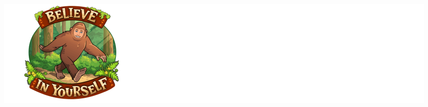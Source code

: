 <figure><img src="../../../.gitbook/assets/event-sourcing.webp" alt="" width="199"><figcaption></figcaption></figure>
